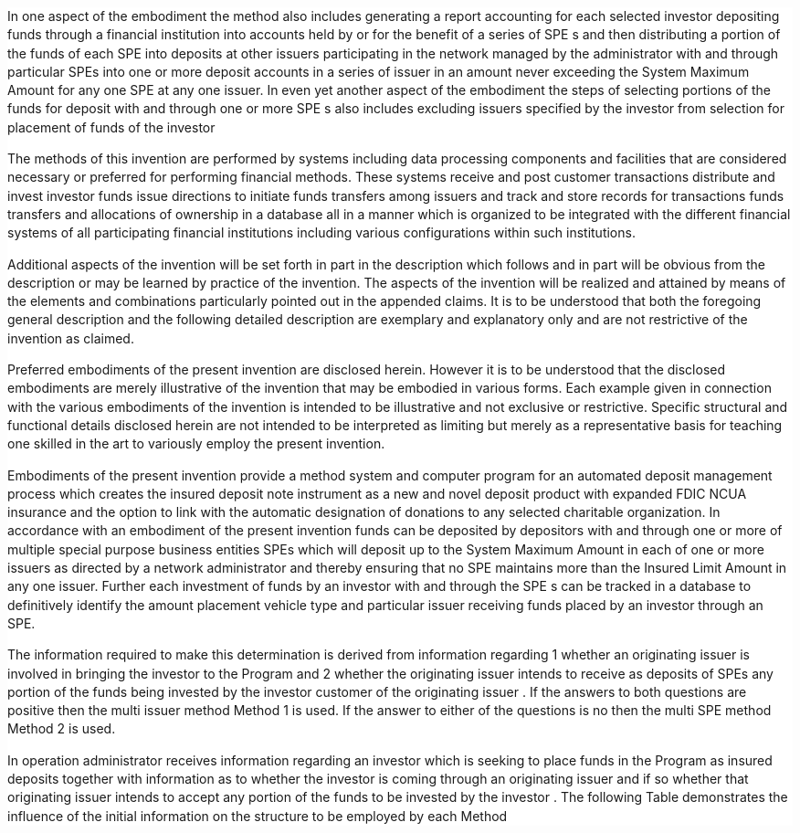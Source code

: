 In one aspect of the embodiment the method also includes generating a report accounting for each selected investor depositing funds through a financial institution into accounts held by or for the benefit of a series of SPE s and then distributing a portion of the funds of each SPE into deposits at other issuers participating in the network managed by the administrator with and through particular SPEs into one or more deposit accounts in a series of issuer in an amount never exceeding the System Maximum Amount for any one SPE at any one issuer. In even yet another aspect of the embodiment the steps of selecting portions of the funds for deposit with and through one or more SPE s also includes excluding issuers specified by the investor from selection for placement of funds of the investor 

The methods of this invention are performed by systems including data processing components and facilities that are considered necessary or preferred for performing financial methods. These systems receive and post customer transactions distribute and invest investor funds issue directions to initiate funds transfers among issuers and track and store records for transactions funds transfers and allocations of ownership in a database all in a manner which is organized to be integrated with the different financial systems of all participating financial institutions including various configurations within such institutions.

Additional aspects of the invention will be set forth in part in the description which follows and in part will be obvious from the description or may be learned by practice of the invention. The aspects of the invention will be realized and attained by means of the elements and combinations particularly pointed out in the appended claims. It is to be understood that both the foregoing general description and the following detailed description are exemplary and explanatory only and are not restrictive of the invention as claimed.

Preferred embodiments of the present invention are disclosed herein. However it is to be understood that the disclosed embodiments are merely illustrative of the invention that may be embodied in various forms. Each example given in connection with the various embodiments of the invention is intended to be illustrative and not exclusive or restrictive. Specific structural and functional details disclosed herein are not intended to be interpreted as limiting but merely as a representative basis for teaching one skilled in the art to variously employ the present invention.

Embodiments of the present invention provide a method system and computer program for an automated deposit management process which creates the insured deposit note instrument as a new and novel deposit product with expanded FDIC NCUA insurance and the option to link with the automatic designation of donations to any selected charitable organization. In accordance with an embodiment of the present invention funds can be deposited by depositors with and through one or more of multiple special purpose business entities SPEs which will deposit up to the System Maximum Amount in each of one or more issuers as directed by a network administrator and thereby ensuring that no SPE maintains more than the Insured Limit Amount in any one issuer. Further each investment of funds by an investor with and through the SPE s can be tracked in a database to definitively identify the amount placement vehicle type and particular issuer receiving funds placed by an investor through an SPE.

The information required to make this determination is derived from information regarding 1 whether an originating issuer is involved in bringing the investor to the Program and 2 whether the originating issuer intends to receive as deposits of SPEs any portion of the funds being invested by the investor customer of the originating issuer . If the answers to both questions are positive then the multi issuer method Method 1 is used. If the answer to either of the questions is no then the multi SPE method Method 2 is used.

In operation administrator receives information regarding an investor which is seeking to place funds in the Program as insured deposits together with information as to whether the investor is coming through an originating issuer and if so whether that originating issuer intends to accept any portion of the funds to be invested by the investor . The following Table demonstrates the influence of the initial information on the structure to be employed by each Method 
